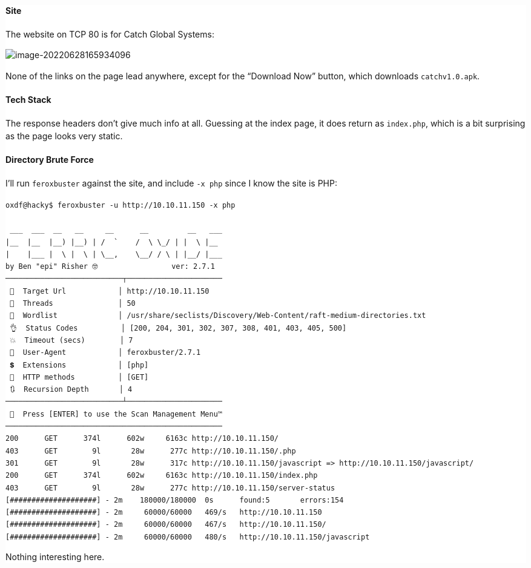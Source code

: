 #### Site

The website on TCP 80 is for Catch Global Systems:

![image-20220628165934096](https://0xdfimages.gitlab.io/img/image-20220628165934096.png)

None of the links on the page lead anywhere, except for the “Download Now”
button, which downloads `catchv1.0.apk`.

#### Tech Stack

The response headers don’t give much info at all. Guessing at the index page,
it does return as `index.php`, which is a bit surprising as the page looks
very static.

#### Directory Brute Force

I’ll run `feroxbuster` against the site, and include `-x php` since I know the
site is PHP:

    
    
    oxdf@hacky$ feroxbuster -u http://10.10.11.150 -x php
    
     ___  ___  __   __     __      __         __   ___
    |__  |__  |__) |__) | /  `    /  \ \_/ | |  \ |__
    |    |___ |  \ |  \ | \__,    \__/ / \ | |__/ |___
    by Ben "epi" Risher 🤓                 ver: 2.7.1
    ───────────────────────────┬──────────────────────
     🎯  Target Url            │ http://10.10.11.150
     🚀  Threads               │ 50
     📖  Wordlist              │ /usr/share/seclists/Discovery/Web-Content/raft-medium-directories.txt
     👌  Status Codes          │ [200, 204, 301, 302, 307, 308, 401, 403, 405, 500]
     💥  Timeout (secs)        │ 7
     🦡  User-Agent            │ feroxbuster/2.7.1
     💲  Extensions            │ [php]
     🏁  HTTP methods          │ [GET]
     🔃  Recursion Depth       │ 4
    ───────────────────────────┴──────────────────────
     🏁  Press [ENTER] to use the Scan Management Menu™
    ──────────────────────────────────────────────────
    200      GET      374l      602w     6163c http://10.10.11.150/
    403      GET        9l       28w      277c http://10.10.11.150/.php
    301      GET        9l       28w      317c http://10.10.11.150/javascript => http://10.10.11.150/javascript/
    200      GET      374l      602w     6163c http://10.10.11.150/index.php
    403      GET        9l       28w      277c http://10.10.11.150/server-status
    [####################] - 2m    180000/180000  0s      found:5       errors:154    
    [####################] - 2m     60000/60000   469/s   http://10.10.11.150 
    [####################] - 2m     60000/60000   467/s   http://10.10.11.150/ 
    [####################] - 2m     60000/60000   480/s   http://10.10.11.150/javascript 
    

Nothing interesting here.
